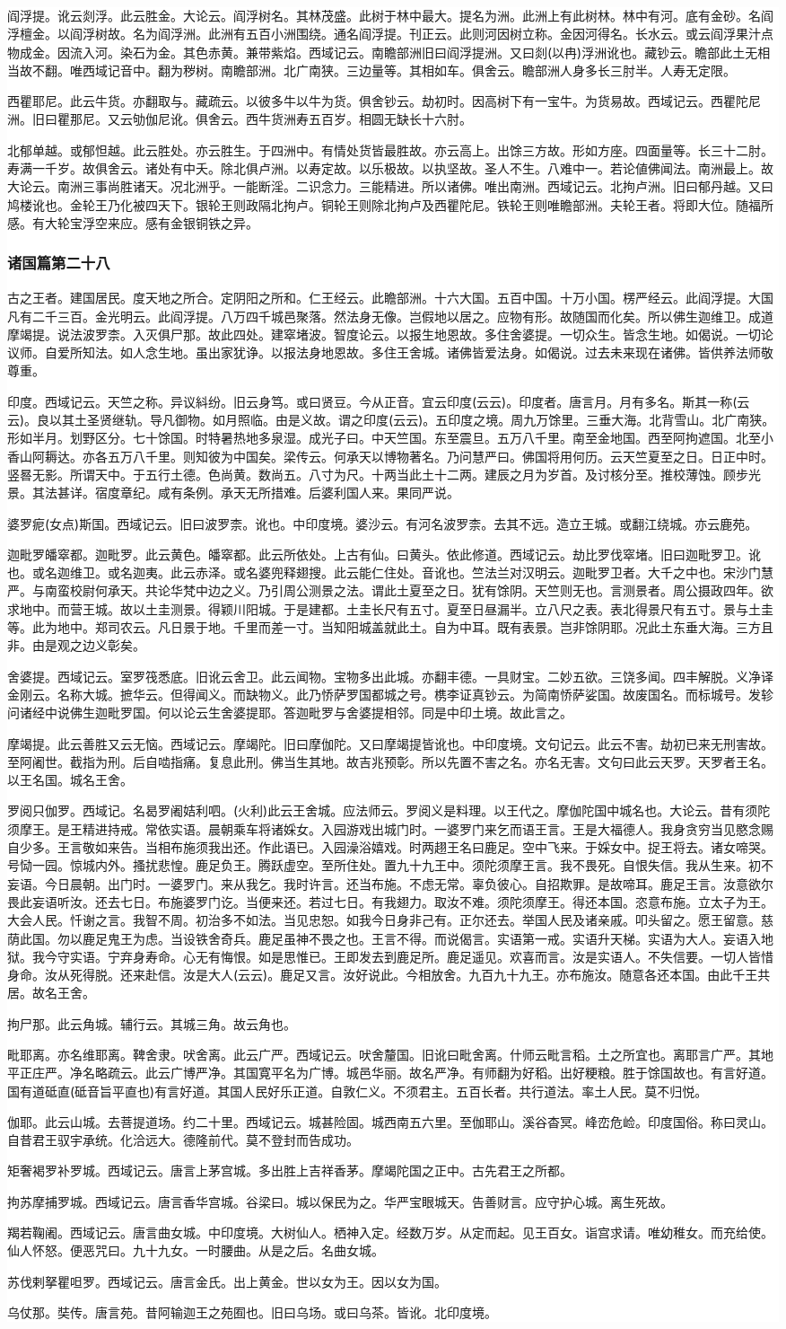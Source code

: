 阎浮提。讹云剡浮。此云胜金。大论云。阎浮树名。其林茂盛。此树于林中最大。提名为洲。此洲上有此树林。林中有河。底有金砂。名阎浮檀金。以阎浮树故。名为阎浮洲。此洲有五百小洲围绕。通名阎浮提。刊正云。此则河因树立称。金因河得名。长水云。或云阎浮果汁点物成金。因流入河。染石为金。其色赤黄。兼带紫焰。西域记云。南瞻部洲旧曰阎浮提洲。又曰剡(以冉)浮洲讹也。藏钞云。瞻部此土无相当故不翻。唯西域记音中。翻为秽树。南瞻部洲。北广南狭。三边量等。其相如车。俱舍云。瞻部洲人身多长三肘半。人寿无定限。 

西瞿耶尼。此云牛货。亦翻取与。藏疏云。以彼多牛以牛为货。俱舍钞云。劫初时。因高树下有一宝牛。为货易故。西域记云。西瞿陀尼洲。旧曰瞿那尼。又云劬伽尼讹。俱舍云。西牛货洲寿五百岁。相圆无缺长十六肘。 

北郁单越。或郁怛越。此云胜处。亦云胜生。于四洲中。有情处货皆最胜故。亦云高上。出馀三方故。形如方座。四面量等。长三十二肘。寿满一千岁。故俱舍云。诸处有中夭。除北俱卢洲。以寿定故。以乐极故。以执坚故。圣人不生。八难中一。若论値佛闻法。南洲最上。故大论云。南洲三事尚胜诸天。况北洲乎。一能断淫。二识念力。三能精进。所以诸佛。唯出南洲。西域记云。北拘卢洲。旧曰郁丹越。又曰鸠楼讹也。金轮王乃化被四天下。银轮王则政隔北拘卢。铜轮王则除北拘卢及西瞿陀尼。铁轮王则唯瞻部洲。夫轮王者。将即大位。随福所感。有大轮宝浮空来应。感有金银铜铁之异。

### 诸国篇第二十八


古之王者。建国居民。度天地之所合。定阴阳之所和。仁王经云。此瞻部洲。十六大国。五百中国。十万小国。楞严经云。此阎浮提。大国凡有二千三百。金光明云。此阎浮提。八万四千城邑聚落。然法身无像。岂假地以居之。应物有形。故随国而化矣。所以佛生迦维卫。成道摩竭提。说法波罗柰。入灭俱尸那。故此四处。建窣堵波。智度论云。以报生地恩故。多住舍婆提。一切众生。皆念生地。如偈说。一切论议师。自爱所知法。如人念生地。虽出家犹诤。以报法身地恩故。多住王舍城。诸佛皆爱法身。如偈说。过去未来现在诸佛。皆供养法师敬尊重。 

印度。西域记云。天竺之称。异议紏纷。旧云身笃。或曰贤豆。今从正音。宜云印度(云云)。印度者。唐言月。月有多名。斯其一称(云云)。良以其土圣贤继轨。导凡御物。如月照临。由是义故。谓之印度(云云)。五印度之境。周九万馀里。三垂大海。北背雪山。北广南狭。形如半月。划野区分。七十馀国。时特暑热地多泉湿。成光子曰。中天竺国。东至震旦。五万八千里。南至金地国。西至阿拘遮国。北至小香山阿耨达。亦各五万八千里。则知彼为中国矣。梁传云。何承天以博物著名。乃问慧严曰。佛国将用何历。云天竺夏至之日。日正中时。竖晷无影。所谓天中。于五行土德。色尚黄。数尚五。八寸为尺。十两当此土十二两。建辰之月为岁首。及讨核分至。推校薄蚀。顾步光景。其法甚详。宿度章纪。咸有条例。承天无所措难。后婆利国人来。果同严说。 

婆罗痆(女点)斯国。西域记云。旧曰波罗柰。讹也。中印度境。婆沙云。有河名波罗柰。去其不远。造立王城。或翻江绕城。亦云鹿苑。 

迦毗罗皤窣都。迦毗罗。此云黄色。皤窣都。此云所依处。上古有仙。曰黄头。依此修道。西域记云。劫比罗伐窣堵。旧曰迦毗罗卫。讹也。或名迦维卫。或名迦夷。此云赤泽。或名婆兜释翅搜。此云能仁住处。音讹也。竺法兰对汉明云。迦毗罗卫者。大千之中也。宋沙门慧严。与南蛮校尉何承天。共论华梵中边之义。乃引周公测景之法。谓此土夏至之日。犹有馀阴。天竺则无也。言测景者。周公摄政四年。欲求地中。而营王城。故以土圭测景。得颖川阳城。于是建都。土圭长尺有五寸。夏至日昼漏半。立八尺之表。表北得景尺有五寸。景与土圭等。此为地中。郑司农云。凡日景于地。千里而差一寸。当知阳城盖就此土。自为中耳。既有表景。岂非馀阴耶。况此土东垂大海。三方且非。由是观之边义彰矣。 

舍婆提。西域记云。室罗筏悉底。旧讹云舍卫。此云闻物。宝物多出此城。亦翻丰德。一具财宝。二妙五欲。三饶多闻。四丰解脱。义净译金刚云。名称大城。摭华云。但得闻义。而缺物义。此乃㤭萨罗国都城之号。槜李证真钞云。为简南㤭萨娑国。故废国名。而标城号。发轸问诸经中说佛生迦毗罗国。何以论云生舍婆提耶。答迦毗罗与舍婆提相邻。同是中印土境。故此言之。 

摩竭提。此云善胜又云无恼。西域记云。摩竭陀。旧曰摩伽陀。又曰摩竭提皆讹也。中印度境。文句记云。此云不害。劫初已来无刑害故。至阿阇世。截指为刑。后自啮指痛。复息此刑。佛当生其地。故吉兆预彰。所以先置不害之名。亦名无害。文句曰此云天罗。天罗者王名。以王名国。城名王舍。 

罗阅只伽罗。西域记。名曷罗阇姞利呬。(火利)此云王舍城。应法师云。罗阅义是料理。以王代之。摩伽陀国中城名也。大论云。昔有须陀须摩王。是王精进持戒。常依实语。晨朝乘车将诸婇女。入园游戏出城门时。一婆罗门来乞而语王言。王是大福德人。我身贪穷当见愍念赐自少多。王言敬如来告。当相布施须我出还。作此语已。入园澡浴嬉戏。时两趐王名曰鹿足。空中飞来。于婇女中。捉王将去。诸女啼哭。号恸一园。惊城内外。搔扰悲惶。鹿足负王。腾跃虚空。至所住处。置九十九王中。须陀须摩王言。我不畏死。自恨失信。我从生来。初不妄语。今日晨朝。出门时。一婆罗门。来从我乞。我时许言。还当布施。不虑无常。辜负彼心。自招欺罪。是故啼耳。鹿足王言。汝意欲尔畏此妄语听汝。还去七日。布施婆罗门讫。当便来还。若过七日。有我翅力。取汝不难。须陀须摩王。得还本国。恣意布施。立太子为王。大会人民。忏谢之言。我智不周。初治多不如法。当见忠恕。如我今日身非己有。正尔还去。举国人民及诸亲戚。叩头留之。愿王留意。慈荫此国。勿以鹿足鬼王为虑。当设铁舍奇兵。鹿足虽神不畏之也。王言不得。而说偈言。实语第一戒。实语升天梯。实语为大人。妄语入地狱。我今守实语。宁弃身寿命。心无有悔恨。如是思惟已。王即发去到鹿足所。鹿足遥见。欢喜而言。汝是实语人。不失信要。一切人皆惜身命。汝从死得脱。还来赴信。汝是大人(云云)。鹿足又言。汝好说此。今相放舍。九百九十九王。亦布施汝。随意各还本国。由此千王共居。故名王舍。 

拘尸那。此云角城。辅行云。其城三角。故云角也。 

毗耶离。亦名维耶离。鞞舍隶。吠舍离。此云广严。西域记云。吠舍釐国。旧讹曰毗舍离。什师云毗言稻。土之所宜也。离耶言广严。其地平正庄严。净名略疏云。此云广博严净。其国寛平名为广博。城邑华丽。故名严净。有师翻为好稻。出好粳粮。胜于馀国故也。有言好道。国有道砥直(砥音旨平直也)有言好道。其国人民好乐正道。自敦仁义。不须君主。五百长者。共行道法。率土人民。莫不归悦。 

伽耶。此云山城。去菩提道场。约二十里。西域记云。城甚险固。城西南五六里。至伽耶山。溪谷杳冥。峰峦危崄。印度国俗。称曰灵山。自昔君王驭宇承统。化洽远大。德隆前代。莫不登封而告成功。 

矩奢褐罗补罗城。西域记云。唐言上茅宫城。多出胜上吉祥香茅。摩竭陀国之正中。古先君王之所都。 

拘苏摩捕罗城。西域记云。唐言香华宫城。谷梁曰。城以保民为之。华严宝眼城天。告善财言。应守护心城。离生死故。 

羯若鞠阇。西域记云。唐言曲女城。中印度境。大树仙人。栖神入定。经数万岁。从定而起。见王百女。诣宫求请。唯幼稚女。而充给使。仙人怀怒。便恶咒曰。九十九女。一时腰曲。从是之后。名曲女城。 

苏伐剌拏瞿呾罗。西域记云。唐言金氏。出上黄金。世以女为王。因以女为国。 

乌仗那。奘传。唐言苑。昔阿输迦王之苑囿也。旧曰乌场。或曰乌茶。皆讹。北印度境。 

